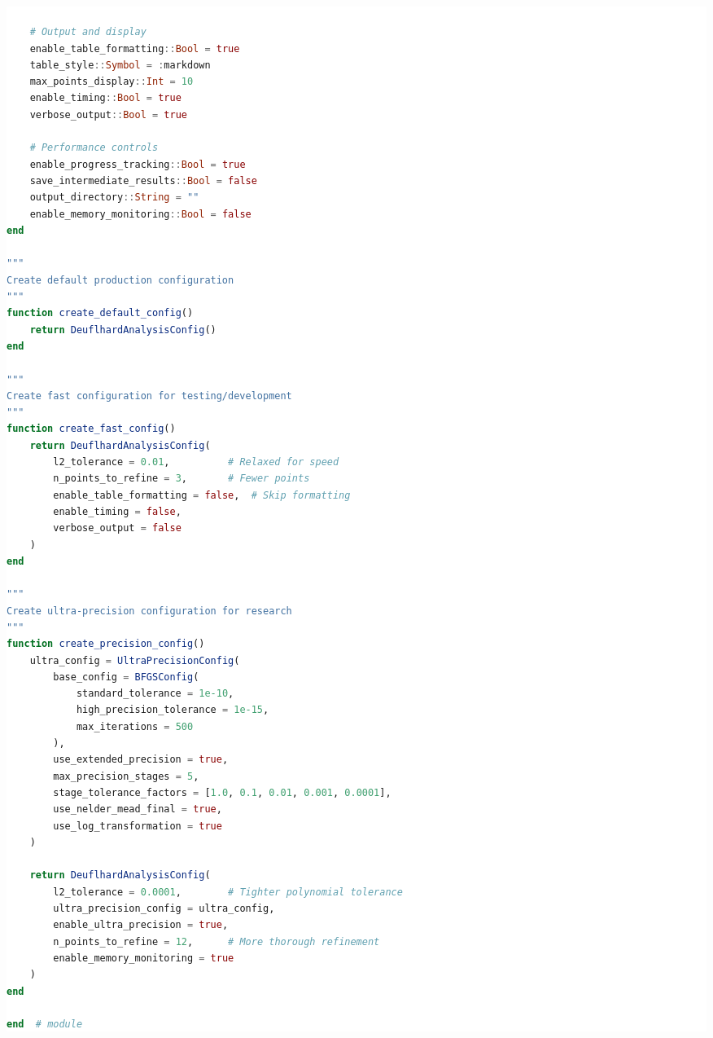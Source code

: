 ```julia
    
    # Output and display
    enable_table_formatting::Bool = true
    table_style::Symbol = :markdown
    max_points_display::Int = 10
    enable_timing::Bool = true
    verbose_output::Bool = true
    
    # Performance controls
    enable_progress_tracking::Bool = true
    save_intermediate_results::Bool = false
    output_directory::String = ""
    enable_memory_monitoring::Bool = false
end

"""
Create default production configuration
"""
function create_default_config()
    return DeuflhardAnalysisConfig()
end

"""
Create fast configuration for testing/development  
"""
function create_fast_config()
    return DeuflhardAnalysisConfig(
        l2_tolerance = 0.01,          # Relaxed for speed
        n_points_to_refine = 3,       # Fewer points
        enable_table_formatting = false,  # Skip formatting
        enable_timing = false,
        verbose_output = false
    )
end

"""
Create ultra-precision configuration for research
"""
function create_precision_config()
    ultra_config = UltraPrecisionConfig(
        base_config = BFGSConfig(
            standard_tolerance = 1e-10,
            high_precision_tolerance = 1e-15,
            max_iterations = 500
        ),
        use_extended_precision = true,
        max_precision_stages = 5,
        stage_tolerance_factors = [1.0, 0.1, 0.01, 0.001, 0.0001],
        use_nelder_mead_final = true,
        use_log_transformation = true
    )
    
    return DeuflhardAnalysisConfig(
        l2_tolerance = 0.0001,        # Tighter polynomial tolerance
        ultra_precision_config = ultra_config,
        enable_ultra_precision = true,
        n_points_to_refine = 12,      # More thorough refinement
        enable_memory_monitoring = true
    )
end

end  # module
```